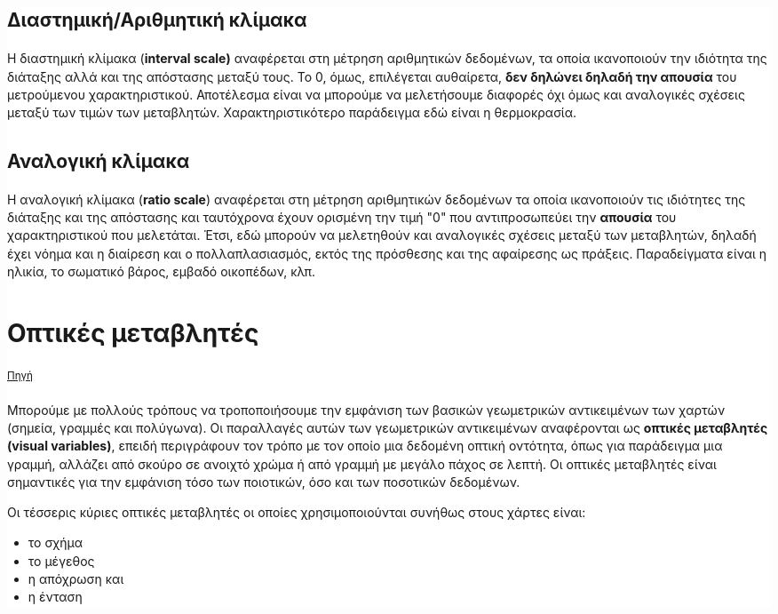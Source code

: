 ## Διαστημική/Αριθμητική κλίμακα
Η διαστημική κλίμακα (**interval scale)** αναφέρεται στη μέτρηση αριθμητικών δεδομένων, τα οποία ικανοποιούν την ιδιότητα της διάταξης αλλά και της απόστασης μεταξύ τους. Το 0, όμως, επιλέγεται αυθαίρετα, **δεν δηλώνει δηλαδή την απουσία** του μετρούμενου χαρακτηριστικού. Αποτέλεσμα είναι να μπορούμε να μελετήσουμε διαφορές όχι όμως και αναλογικές σχέσεις μεταξύ των τιμών των μεταβλητών. Χαρακτηριστικότερο παράδειγμα εδώ είναι η θερμοκρασία.

## Αναλογική κλίμακα 
Η αναλογική κλίμακα (**ratio scale**) αναφέρεται στη μέτρηση αριθμητικών δεδομένων τα οποία ικανοποιούν τις ιδιότητες της διάταξης και της απόστασης και ταυτόχρονα έχουν ορισμένη την τιμή "0" που αντιπροσωπεύει την **απουσία** του χαρακτηριστικού που μελετάται. Έτσι, εδώ μπορούν να μελετηθούν και αναλογικές σχέσεις μεταξύ των μεταβλητών, δηλαδή έχει νόημα και η διαίρεση και ο πολλαπλασιασμός, εκτός της πρόσθεσης και της αφαίρεσης ως πράξεις. Παραδείγματα είναι η ηλικία, το σωματικό βάρος, εμβαδό οικοπέδων, κλπ.

# Οπτικές μεταβλητές
<sup>[Πηγή](http://dx.doi.org/10.57713/kallipos-34)</sup>

Μπορούμε με πολλούς τρόπους να τροποποιήσουμε την εμφάνιση των βασικών γεωμετρικών αντικειμένων των χαρτών (σημεία, γραμμές και πολύγωνα). Οι παραλλαγές αυτών των γεωμετρικών αντικειμένων αναφέρονται ως **οπτικές μεταβλητές (visual variables)**, επειδή περιγράφουν τον τρόπο με τον οποίο μια δεδομένη οπτική οντότητα, όπως για παράδειγμα μια γραμμή, αλλάζει από σκούρο σε ανοιχτό χρώμα ή από γραμμή με μεγάλο πάχος σε λεπτή. Οι οπτικές μεταβλητές είναι σημαντικές για την εμφάνιση τόσο των ποιοτικών, όσο και των ποσοτικών δεδομένων. 

Οι τέσσερις κύριες οπτικές μεταβλητές οι οποίες χρησιμοποιούνται συνήθως στους χάρτες είναι: 
- το σχήμα
- το μέγεθος
- η απόχρωση και
- η ένταση
